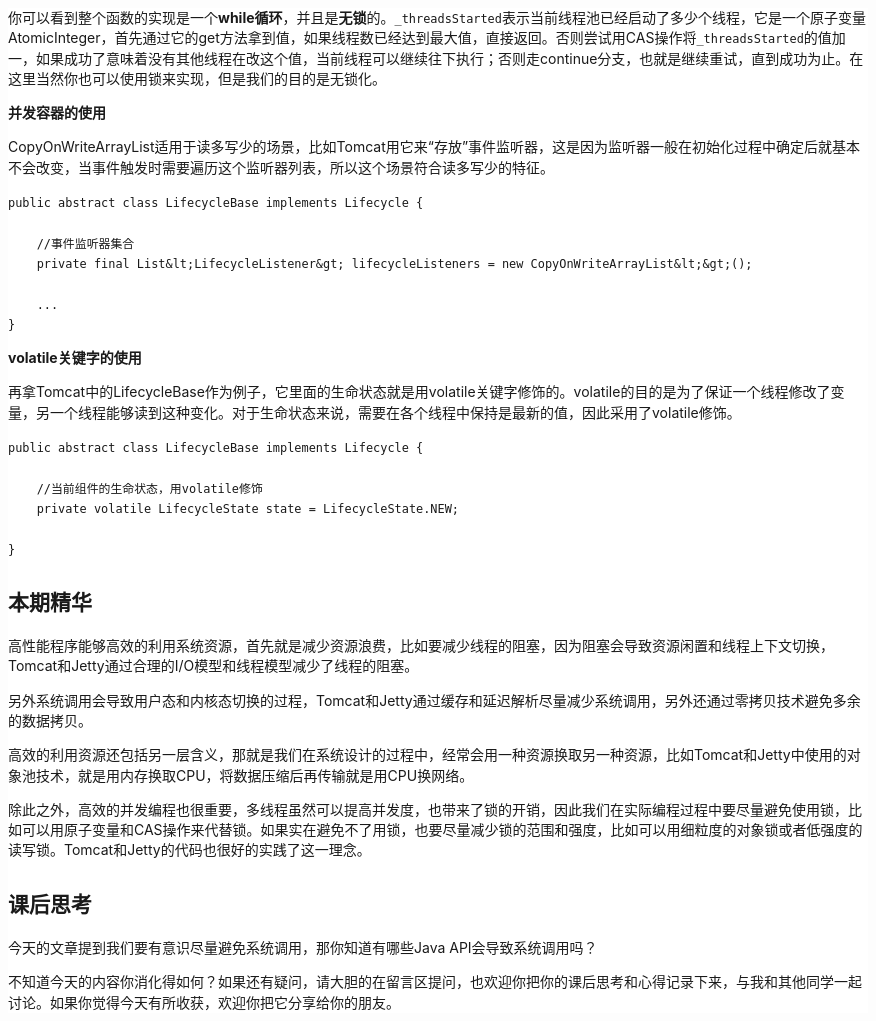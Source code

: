 ```
```

你可以看到整个函数的实现是一个**while循环**，并且是**无锁**的。`_threadsStarted`表示当前线程池已经启动了多少个线程，它是一个原子变量AtomicInteger，首先通过它的get方法拿到值，如果线程数已经达到最大值，直接返回。否则尝试用CAS操作将`_threadsStarted`的值加一，如果成功了意味着没有其他线程在改这个值，当前线程可以继续往下执行；否则走continue分支，也就是继续重试，直到成功为止。在这里当然你也可以使用锁来实现，但是我们的目的是无锁化。

**并发容器的使用**

CopyOnWriteArrayList适用于读多写少的场景，比如Tomcat用它来“存放”事件监听器，这是因为监听器一般在初始化过程中确定后就基本不会改变，当事件触发时需要遍历这个监听器列表，所以这个场景符合读多写少的特征。

```
public abstract class LifecycleBase implements Lifecycle {

    //事件监听器集合
    private final List&lt;LifecycleListener&gt; lifecycleListeners = new CopyOnWriteArrayList&lt;&gt;();
    
    ...
}

```

**volatile关键字的使用**

再拿Tomcat中的LifecycleBase作为例子，它里面的生命状态就是用volatile关键字修饰的。volatile的目的是为了保证一个线程修改了变量，另一个线程能够读到这种变化。对于生命状态来说，需要在各个线程中保持是最新的值，因此采用了volatile修饰。

```
public abstract class LifecycleBase implements Lifecycle {

    //当前组件的生命状态，用volatile修饰
    private volatile LifecycleState state = LifecycleState.NEW;

}

```

## 本期精华

高性能程序能够高效的利用系统资源，首先就是减少资源浪费，比如要减少线程的阻塞，因为阻塞会导致资源闲置和线程上下文切换，Tomcat和Jetty通过合理的I/O模型和线程模型减少了线程的阻塞。

另外系统调用会导致用户态和内核态切换的过程，Tomcat和Jetty通过缓存和延迟解析尽量减少系统调用，另外还通过零拷贝技术避免多余的数据拷贝。

高效的利用资源还包括另一层含义，那就是我们在系统设计的过程中，经常会用一种资源换取另一种资源，比如Tomcat和Jetty中使用的对象池技术，就是用内存换取CPU，将数据压缩后再传输就是用CPU换网络。

除此之外，高效的并发编程也很重要，多线程虽然可以提高并发度，也带来了锁的开销，因此我们在实际编程过程中要尽量避免使用锁，比如可以用原子变量和CAS操作来代替锁。如果实在避免不了用锁，也要尽量减少锁的范围和强度，比如可以用细粒度的对象锁或者低强度的读写锁。Tomcat和Jetty的代码也很好的实践了这一理念。

## 课后思考

今天的文章提到我们要有意识尽量避免系统调用，那你知道有哪些Java API会导致系统调用吗？

不知道今天的内容你消化得如何？如果还有疑问，请大胆的在留言区提问，也欢迎你把你的课后思考和心得记录下来，与我和其他同学一起讨论。如果你觉得今天有所收获，欢迎你把它分享给你的朋友。



